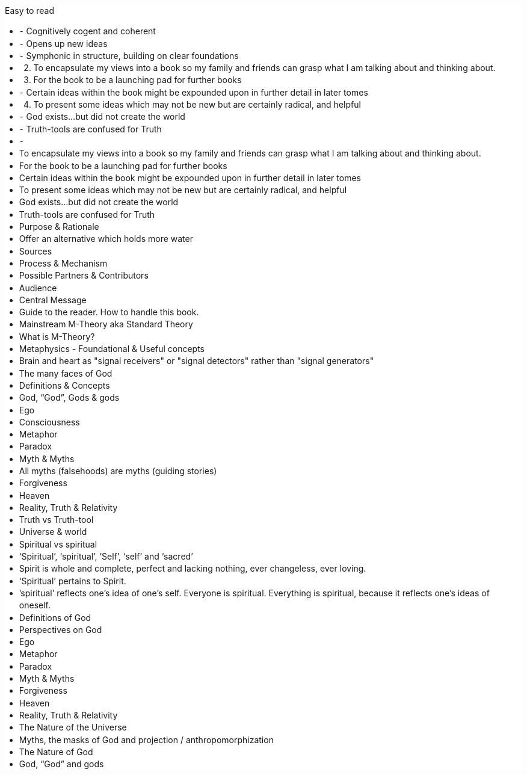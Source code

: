 Easy to read
- ⁃	Cognitively cogent and coherent
- ⁃	Opens up new ideas
- ⁃	Symphonic in structure, building on clear foundations
- 2.	To encapsulate my views into a book so my family and friends can grasp what I am talking about and thinking about.
- 3.	For the book to be a launching pad for further books
- ⁃	Certain ideas within the book might be expounded upon in further detail in later tomes
- 4.	To present some ideas which may not be new but are certainly radical, and helpful
- ⁃	God exists…but did not create the world
- ⁃	Truth-tools are confused for Truth
- ⁃
- To encapsulate my views into a book so my family and friends can grasp what I am talking about and thinking about.
- For the book to be a launching pad for further books
- Certain ideas within the book might be expounded upon in further detail in later tomes
- To present some ideas which may not be new but are certainly radical, and helpful
- God exists…but did not create the world
- Truth-tools are confused for Truth
- Purpose & Rationale
- Offer an alternative which holds more water
- Sources
- Process & Mechanism
- Possible Partners & Contributors
- Audience
- Central Message
- Guide to the reader. How to handle this book.
- Mainstream M-Theory aka Standard Theory
- What is M-Theory?
- Metaphysics - Foundational & Useful concepts
- Brain and heart as "signal receivers" or "signal detectors" rather than "signal generators"
- The many faces of God
- Definitions & Concepts
- God, “God”, Gods & gods
- Ego
- Consciousness
- Metaphor
- Paradox
- Myth & Myths
- All myths (falsehoods) are myths (guiding stories)
- Forgiveness
- Heaven
- Reality, Truth & Relativity
- Truth vs Truth-tool
- Universe & world
- Spiritual vs spiritual
- ‘Spiritual’, ‘spiritual’, ’Self’, ‘self’ and ‘sacred’
- Spirit is whole and complete, perfect and lacking nothing, ever changeless, ever loving.
- ‘Spiritual’ pertains to Spirit.
- ’spiritual’ reflects one’s idea of one’s self. Everyone is spiritual. Everything is spiritual, because it reflects one’s ideas of oneself.
- Definitions of God
- Perspectives on God
- Ego
- Metaphor
- Paradox
- Myth & Myths
- Forgiveness
- Heaven
- Reality, Truth & Relativity
- The Nature of the Universe
- Myths, the masks of God and projection / anthropomorphization
- The Nature of God
- God, “God” and gods